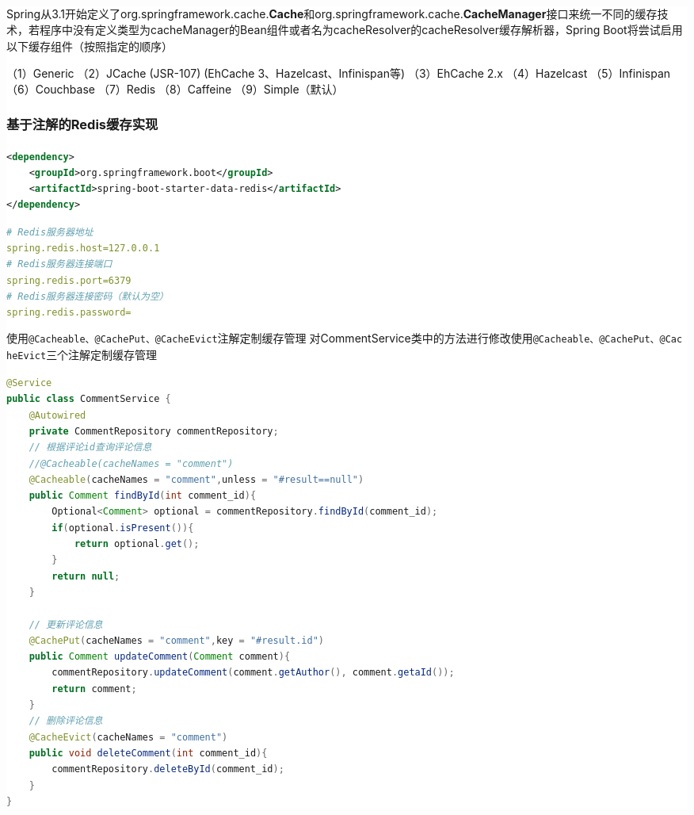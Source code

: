 Spring从3.1开始定义了org.springframework.cache.**Cache**和org.springframework.cache.**CacheManager**接口来统一不同的缓存技术，若程序中没有定义类型为cacheManager的Bean组件或者名为cacheResolver的cacheResolver缓存解析器，Spring Boot将尝试启用以下缓存组件（按照指定的顺序）

（1）Generic
（2）JCache (JSR-107) (EhCache 3、Hazelcast、Infinispan等)
（3）EhCache 2.x
（4）Hazelcast
（5）Infinispan
（6）Couchbase
（7）Redis
（8）Caffeine
（9）Simple（默认）


### 基于注解的Redis缓存实现

```xml
<dependency>
    <groupId>org.springframework.boot</groupId>
    <artifactId>spring-boot-starter-data-redis</artifactId>
</dependency>
```

```yml
# Redis服务器地址
spring.redis.host=127.0.0.1
# Redis服务器连接端口
spring.redis.port=6379
# Redis服务器连接密码（默认为空）
spring.redis.password=
```

使用`@Cacheable、@CachePut、@CacheEvict`注解定制缓存管理
对CommentService类中的方法进行修改使用`@Cacheable、@CachePut、@CacheEvict`三个注解定制缓存管理


```java
@Service
public class CommentService {
    @Autowired
    private CommentRepository commentRepository;
    // 根据评论id查询评论信息
    //@Cacheable(cacheNames = "comment")
    @Cacheable(cacheNames = "comment",unless = "#result==null")
    public Comment findById(int comment_id){
        Optional<Comment> optional = commentRepository.findById(comment_id);
        if(optional.isPresent()){
            return optional.get();
        }
        return null;
    }

    // 更新评论信息
    @CachePut(cacheNames = "comment",key = "#result.id")
    public Comment updateComment(Comment comment){
        commentRepository.updateComment(comment.getAuthor(), comment.getaId());
        return comment;
    }
    // 删除评论信息
    @CacheEvict(cacheNames = "comment")
    public void deleteComment(int comment_id){
        commentRepository.deleteById(comment_id);
    }
}
```
